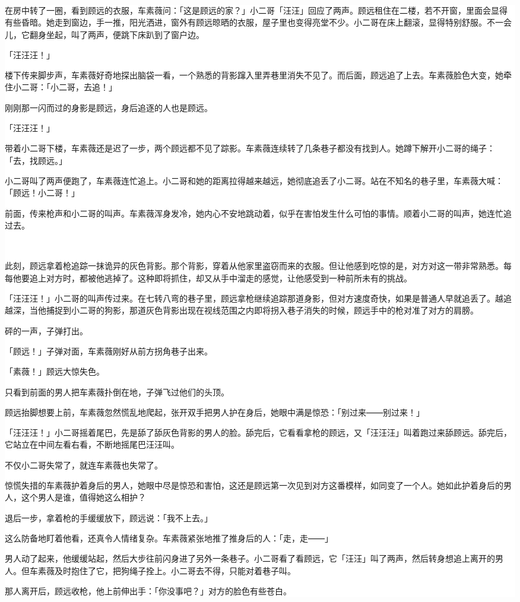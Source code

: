 
在房中转了一圈，看到顾远的衣服，车素薇问：「这是顾远的家？」小二哥「汪汪」回应了两声。顾远租住在二楼，若不开窗，里面会显得有些昏暗。她走到窗边，手一推，阳光洒进，窗外有顾远晾晒的衣服，屋子里也变得亮堂不少。小二哥在床上翻滚，显得特别舒服。不一会儿，它翻身坐起，叫了两声，便跳下床趴到了窗户边。


「汪汪汪！」


楼下传来脚步声，车素薇好奇地探出脑袋一看，一个熟悉的背影蹿入里弄巷里消失不见了。而后面，顾远追了上去。车素薇脸色大变，她牵住小二哥：「小二哥，去追！」


刚刚那一闪而过的身影是顾远，身后追逐的人也是顾远。


「汪汪汪！」


带着小二哥下楼，车素薇还是迟了一步，两个顾远都不见了踪影。车素薇连续转了几条巷子都没有找到人。她蹲下解开小二哥的绳子：「去，找顾远。」


小二哥叫了两声便跑了，车素薇连忙追上。小二哥和她的距离拉得越来越远，她彻底追丢了小二哥。站在不知名的巷子里，车素薇大喊：「顾远！小二哥！」


前面，传来枪声和小二哥的叫声。车素薇浑身发冷，她内心不安地跳动着，似乎在害怕发生什么可怕的事情。顺着小二哥的叫声，她连忙追过去。


 


此刻，顾远拿着枪追踪一抹诡异的灰色背影。那个背影，穿着从他家里盗窃而来的衣服。但让他感到吃惊的是，对方对这一带非常熟悉。每每他要追上对方时，都被他逃掉了。这种即将抓住，却又从手中溜走的感觉，让他感受到一种前所未有的挑战。


「汪汪汪！」小二哥的叫声传过来。在七转八弯的巷子里，顾远拿枪继续追踪那道身影，但对方速度奇快，如果是普通人早就追丢了。越追越深，当他捕捉到小二哥的狗影，那道灰色背影出现在视线范围之内即将拐入巷子消失的时候，顾远手中的枪对准了对方的肩膀。


砰的一声，子弹打出。


「顾远！」子弹对面，车素薇刚好从前方拐角巷子出来。


「素薇！」顾远大惊失色。


只看到前面的男人把车素薇扑倒在地，子弹飞过他们的头顶。


顾远抬脚想要上前，车素薇忽然慌乱地爬起，张开双手把男人护在身后，她眼中满是惊恐：「别过来——别过来！」


「汪汪汪！」小二哥摇着尾巴，先是舔了舔灰色背影的男人的脸。舔完后，它看看拿枪的顾远，又「汪汪汪」叫着跑过来舔顾远。舔完后，它站立在中间左看右看，不断地摇尾巴汪汪叫。


不仅小二哥失常了，就连车素薇也失常了。


惊慌失措的车素薇护着身后的男人，她眼中尽是惊恐和害怕，这还是顾远第一次见到对方这番模样，如同变了一个人。她如此护着身后的男人，这个男人是谁，值得她这么相护？


退后一步，拿着枪的手缓缓放下，顾远说：「我不上去。」


这么防备地盯着他看，还真令人情绪复杂。车素薇紧张地推了推身后的人：「走，走——」


男人动了起来，他缓缓站起，然后大步往前闪身进了另外一条巷子。小二哥看了看顾远，它「汪汪」叫了两声，然后转身想追上离开的男人。但车素薇及时抱住了它，把狗绳子拴上。小二哥去不得，只能对着巷子叫。


那人离开后，顾远收枪，他上前伸出手：「你没事吧？」对方的脸色有些苍白。
